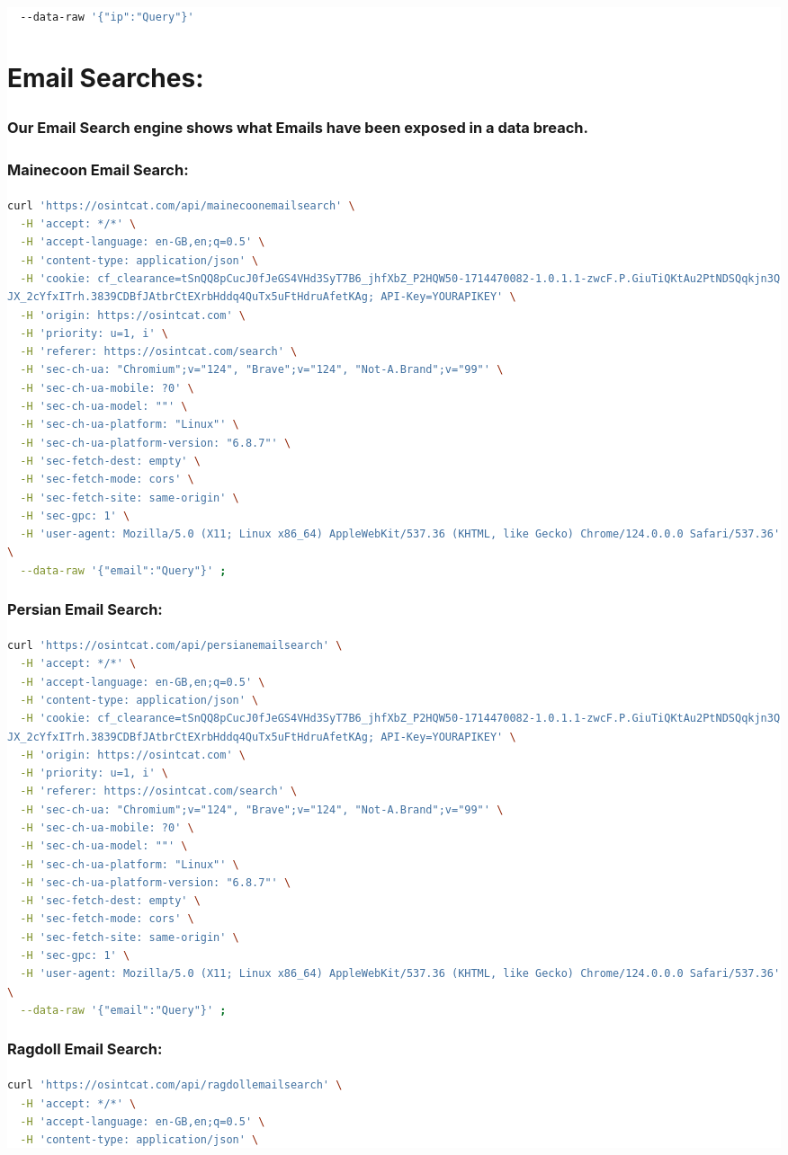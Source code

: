 ```bash
  --data-raw '{"ip":"Query"}'
```

Email Searches:
=============================================================================
### Our Email Search engine shows what Emails have been exposed in a data breach. 

### Mainecoon Email Search: 
```bash
curl 'https://osintcat.com/api/mainecoonemailsearch' \
  -H 'accept: */*' \
  -H 'accept-language: en-GB,en;q=0.5' \
  -H 'content-type: application/json' \
  -H 'cookie: cf_clearance=tSnQQ8pCucJ0fJeGS4VHd3SyT7B6_jhfXbZ_P2HQW50-1714470082-1.0.1.1-zwcF.P.GiuTiQKtAu2PtNDSQqkjn3QJX_2cYfxITrh.3839CDBfJAtbrCtEXrbHddq4QuTx5uFtHdruAfetKAg; API-Key=YOURAPIKEY' \
  -H 'origin: https://osintcat.com' \
  -H 'priority: u=1, i' \
  -H 'referer: https://osintcat.com/search' \
  -H 'sec-ch-ua: "Chromium";v="124", "Brave";v="124", "Not-A.Brand";v="99"' \
  -H 'sec-ch-ua-mobile: ?0' \
  -H 'sec-ch-ua-model: ""' \
  -H 'sec-ch-ua-platform: "Linux"' \
  -H 'sec-ch-ua-platform-version: "6.8.7"' \
  -H 'sec-fetch-dest: empty' \
  -H 'sec-fetch-mode: cors' \
  -H 'sec-fetch-site: same-origin' \
  -H 'sec-gpc: 1' \
  -H 'user-agent: Mozilla/5.0 (X11; Linux x86_64) AppleWebKit/537.36 (KHTML, like Gecko) Chrome/124.0.0.0 Safari/537.36' \
  --data-raw '{"email":"Query"}' ;
```
### Persian Email Search: 
```bash
curl 'https://osintcat.com/api/persianemailsearch' \
  -H 'accept: */*' \
  -H 'accept-language: en-GB,en;q=0.5' \
  -H 'content-type: application/json' \
  -H 'cookie: cf_clearance=tSnQQ8pCucJ0fJeGS4VHd3SyT7B6_jhfXbZ_P2HQW50-1714470082-1.0.1.1-zwcF.P.GiuTiQKtAu2PtNDSQqkjn3QJX_2cYfxITrh.3839CDBfJAtbrCtEXrbHddq4QuTx5uFtHdruAfetKAg; API-Key=YOURAPIKEY' \
  -H 'origin: https://osintcat.com' \
  -H 'priority: u=1, i' \
  -H 'referer: https://osintcat.com/search' \
  -H 'sec-ch-ua: "Chromium";v="124", "Brave";v="124", "Not-A.Brand";v="99"' \
  -H 'sec-ch-ua-mobile: ?0' \
  -H 'sec-ch-ua-model: ""' \
  -H 'sec-ch-ua-platform: "Linux"' \
  -H 'sec-ch-ua-platform-version: "6.8.7"' \
  -H 'sec-fetch-dest: empty' \
  -H 'sec-fetch-mode: cors' \
  -H 'sec-fetch-site: same-origin' \
  -H 'sec-gpc: 1' \
  -H 'user-agent: Mozilla/5.0 (X11; Linux x86_64) AppleWebKit/537.36 (KHTML, like Gecko) Chrome/124.0.0.0 Safari/537.36' \
  --data-raw '{"email":"Query"}' ;
```
### Ragdoll Email Search:
```bash
curl 'https://osintcat.com/api/ragdollemailsearch' \
  -H 'accept: */*' \
  -H 'accept-language: en-GB,en;q=0.5' \
  -H 'content-type: application/json' \
```